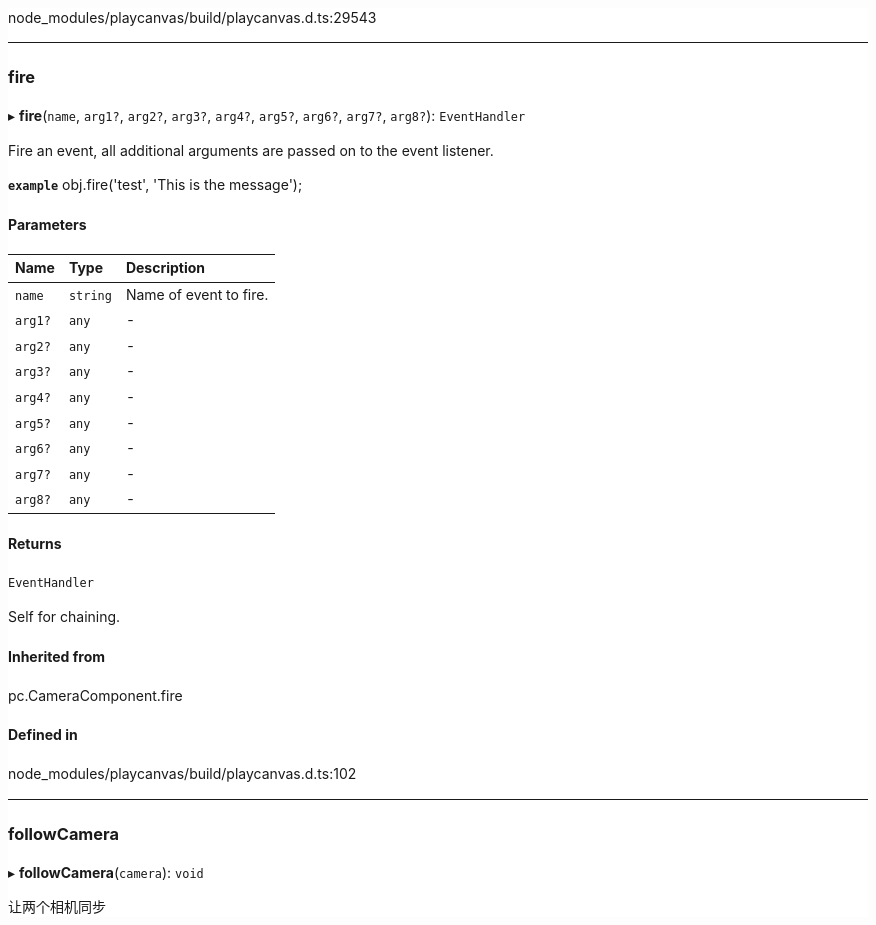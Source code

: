 node_modules/playcanvas/build/playcanvas.d.ts:29543

___

### fire

▸ **fire**(`name`, `arg1?`, `arg2?`, `arg3?`, `arg4?`, `arg5?`, `arg6?`, `arg7?`, `arg8?`): `EventHandler`

Fire an event, all additional arguments are passed on to the event listener.

**`example`**
obj.fire('test', 'This is the message');

#### Parameters

| Name | Type | Description |
| :------ | :------ | :------ |
| `name` | `string` | Name of event to fire. |
| `arg1?` | `any` | - |
| `arg2?` | `any` | - |
| `arg3?` | `any` | - |
| `arg4?` | `any` | - |
| `arg5?` | `any` | - |
| `arg6?` | `any` | - |
| `arg7?` | `any` | - |
| `arg8?` | `any` | - |

#### Returns

`EventHandler`

Self for chaining.

#### Inherited from

pc.CameraComponent.fire

#### Defined in

node_modules/playcanvas/build/playcanvas.d.ts:102

___

### followCamera

▸ **followCamera**(`camera`): `void`

让两个相机同步
